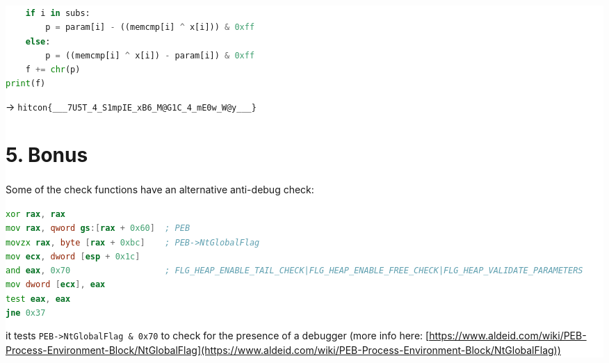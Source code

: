 ```python
    if i in subs:
        p = param[i] - ((memcmp[i] ^ x[i])) & 0xff
    else:
        p = ((memcmp[i] ^ x[i]) - param[i]) & 0xff
    f += chr(p)
print(f)
```

-> ```hitcon{___7U5T_4_S1mpIE_xB6_M@G1C_4_mE0w_W@y___}```


# 5. Bonus

Some of the check functions have an alternative anti-debug check:

```asm
xor rax, rax
mov rax, qword gs:[rax + 0x60]  ; PEB
movzx rax, byte [rax + 0xbc]    ; PEB->NtGlobalFlag
mov ecx, dword [esp + 0x1c]
and eax, 0x70                   ; FLG_HEAP_ENABLE_TAIL_CHECK|FLG_HEAP_ENABLE_FREE_CHECK|FLG_HEAP_VALIDATE_PARAMETERS
mov dword [ecx], eax
test eax, eax
jne 0x37
```

it tests ```PEB->NtGlobalFlag & 0x70``` to check for the presence of a debugger (more info here: [https://www.aldeid.com/wiki/PEB-Process-Environment-Block/NtGlobalFlag](https://www.aldeid.com/wiki/PEB-Process-Environment-Block/NtGlobalFlag))

